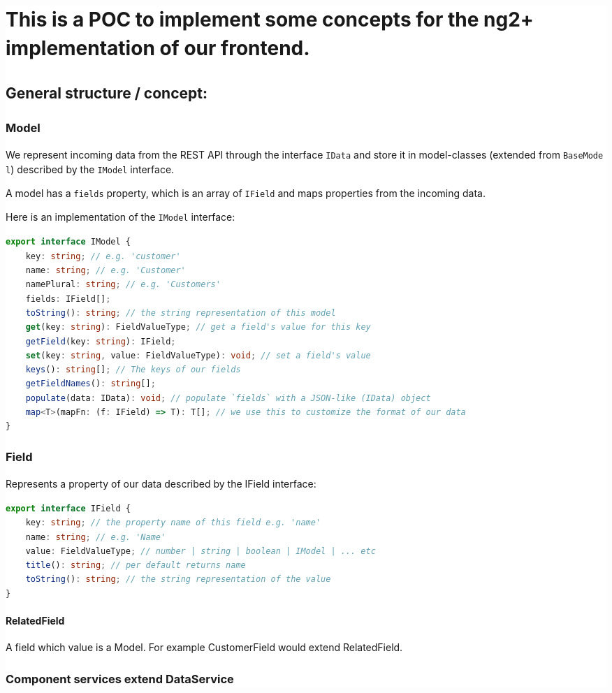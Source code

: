 # This is a POC to implement some concepts for the ng2+ implementation of our frontend.

## General structure / concept:

### Model

We represent incoming data from the REST API through the interface `IData` 
and store it in model-classes (extended from `BaseModel`) described by the `IModel` 
interface.
 
A model has a `fields` property, which is an array of `IField` and maps properties 
from the incoming data.

Here is an implementation of the `IModel` interface:

```typescript
export interface IModel {
    key: string; // e.g. 'customer'
    name: string; // e.g. 'Customer'
    namePlural: string; // e.g. 'Customers'
    fields: IField[]; 
    toString(): string; // the string representation of this model 
    get(key: string): FieldValueType; // get a field's value for this key
    getField(key: string): IField;
    set(key: string, value: FieldValueType): void; // set a field's value
    keys(): string[]; // The keys of our fields
    getFieldNames(): string[];
    populate(data: IData): void; // populate `fields` with a JSON-like (IData) object
    map<T>(mapFn: (f: IField) => T): T[]; // we use this to customize the format of our data
}
```

### Field 

Represents a property of our data described by the IField interface:

```typescript
export interface IField {
    key: string; // the property name of this field e.g. 'name'
    name: string; // e.g. 'Name'
    value: FieldValueType; // number | string | boolean | IModel | ... etc
    title(): string; // per default returns name
    toString(): string; // the string representation of the value
}
```

#### RelatedField

A field which value is a Model. For example CustomerField would extend RelatedField.

### Component services extend DataService
